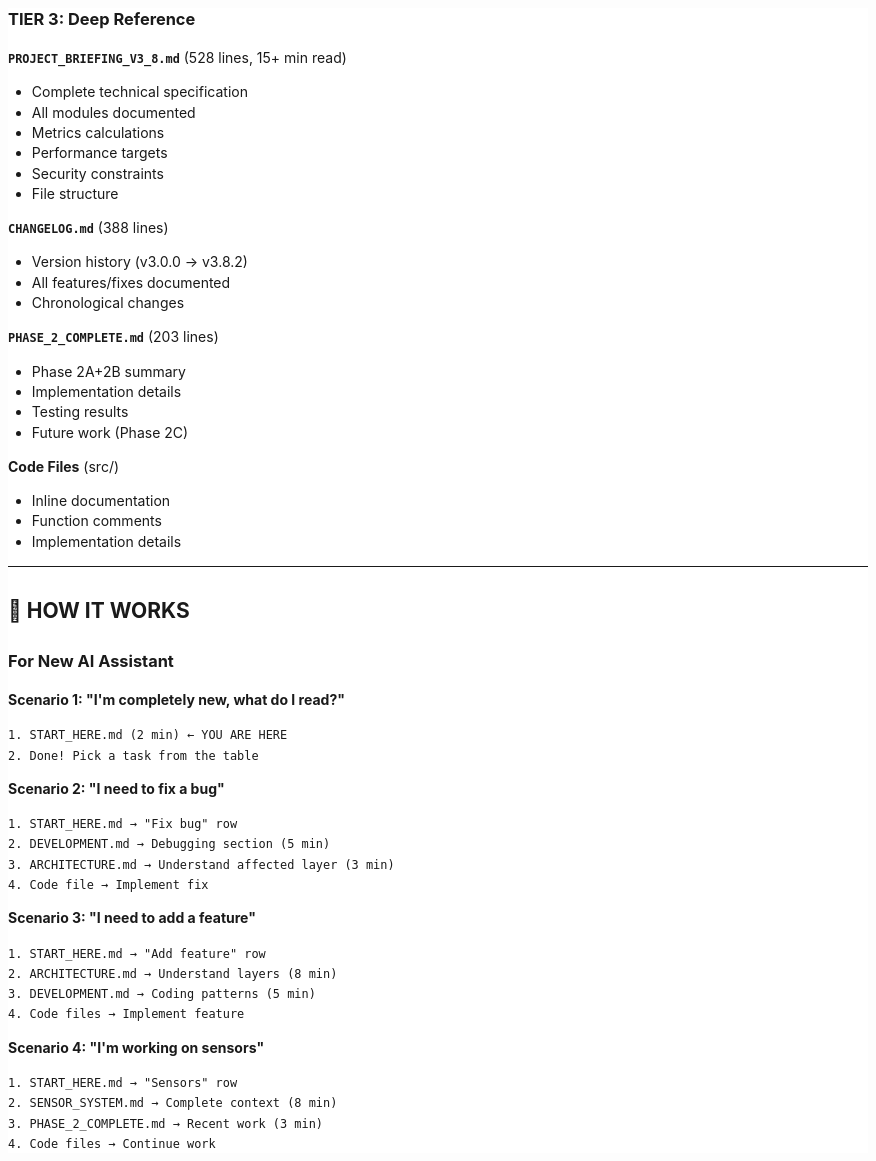 ### TIER 3: Deep Reference

**`PROJECT_BRIEFING_V3_8.md`** (528 lines, 15+ min read)
- Complete technical specification
- All modules documented
- Metrics calculations
- Performance targets
- Security constraints
- File structure

**`CHANGELOG.md`** (388 lines)
- Version history (v3.0.0 → v3.8.2)
- All features/fixes documented
- Chronological changes

**`PHASE_2_COMPLETE.md`** (203 lines)
- Phase 2A+2B summary
- Implementation details
- Testing results
- Future work (Phase 2C)

**Code Files** (src/)
- Inline documentation
- Function comments
- Implementation details

---

## 🎯 HOW IT WORKS

### For New AI Assistant

**Scenario 1: "I'm completely new, what do I read?"**
```
1. START_HERE.md (2 min) ← YOU ARE HERE
2. Done! Pick a task from the table
```

**Scenario 2: "I need to fix a bug"**
```
1. START_HERE.md → "Fix bug" row
2. DEVELOPMENT.md → Debugging section (5 min)
3. ARCHITECTURE.md → Understand affected layer (3 min)
4. Code file → Implement fix
```

**Scenario 3: "I need to add a feature"**
```
1. START_HERE.md → "Add feature" row
2. ARCHITECTURE.md → Understand layers (8 min)
3. DEVELOPMENT.md → Coding patterns (5 min)
4. Code files → Implement feature
```

**Scenario 4: "I'm working on sensors"**
```
1. START_HERE.md → "Sensors" row
2. SENSOR_SYSTEM.md → Complete context (8 min)
3. PHASE_2_COMPLETE.md → Recent work (3 min)
4. Code files → Continue work
```

